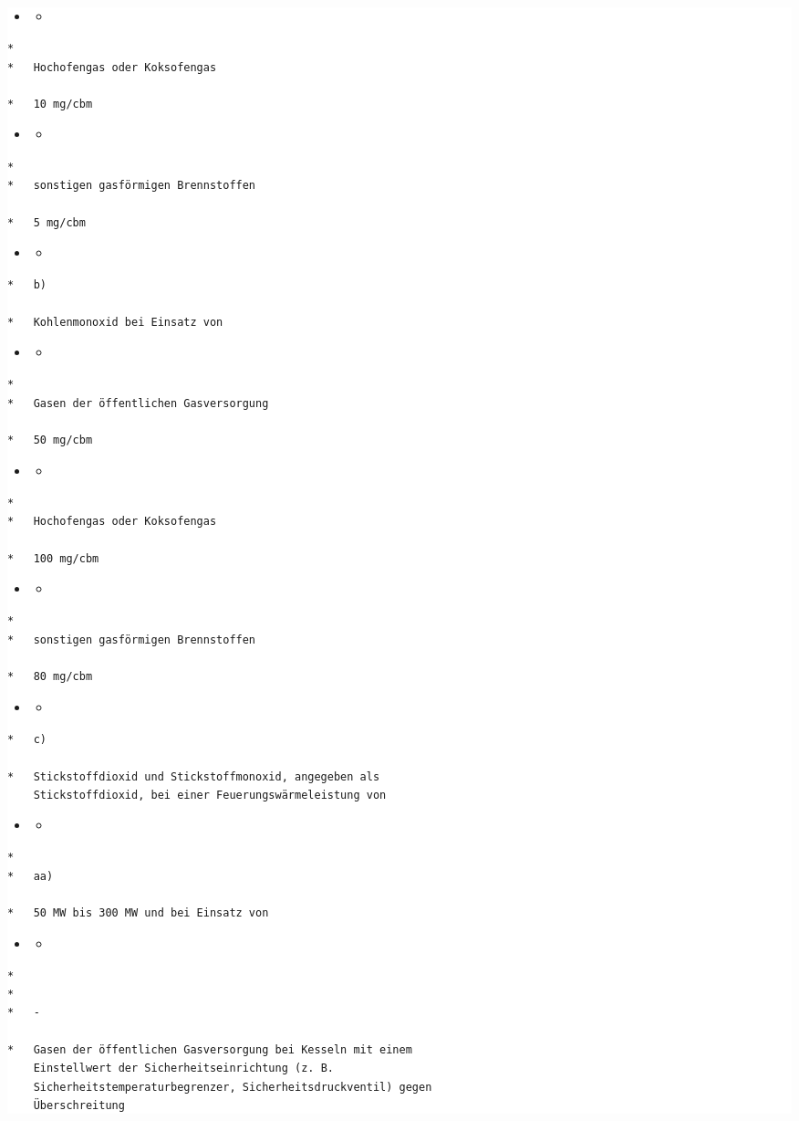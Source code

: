 
*    *
    *
    *   Hochofengas oder Koksofengas

    *   10 mg/cbm


*    *
    *
    *   sonstigen gasförmigen Brennstoffen

    *   5 mg/cbm


*    *
    *   b)

    *   Kohlenmonoxid bei Einsatz von


*    *
    *
    *   Gasen der öffentlichen Gasversorgung

    *   50 mg/cbm


*    *
    *
    *   Hochofengas oder Koksofengas

    *   100 mg/cbm


*    *
    *
    *   sonstigen gasförmigen Brennstoffen

    *   80 mg/cbm


*    *
    *   c)

    *   Stickstoffdioxid und Stickstoffmonoxid, angegeben als
        Stickstoffdioxid, bei einer Feuerungswärmeleistung von


*    *
    *
    *   aa)

    *   50 MW bis 300 MW und bei Einsatz von


*    *
    *
    *
    *   -

    *   Gasen der öffentlichen Gasversorgung bei Kesseln mit einem
        Einstellwert der Sicherheitseinrichtung (z. B.
        Sicherheitstemperaturbegrenzer, Sicherheitsdruckventil) gegen
        Überschreitung

